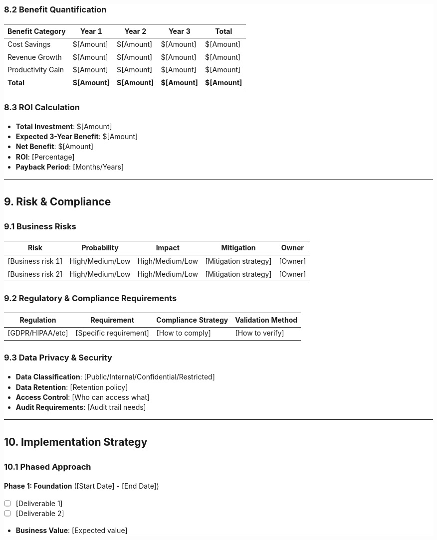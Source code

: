 ### 8.2 Benefit Quantification
| Benefit Category | Year 1 | Year 2 | Year 3 | Total |
|-----------------|--------|--------|--------|-------|
| Cost Savings | $[Amount] | $[Amount] | $[Amount] | $[Amount] |
| Revenue Growth | $[Amount] | $[Amount] | $[Amount] | $[Amount] |
| Productivity Gain | $[Amount] | $[Amount] | $[Amount] | $[Amount] |
| **Total** | **$[Amount]** | **$[Amount]** | **$[Amount]** | **$[Amount]** |

### 8.3 ROI Calculation
- **Total Investment**: $[Amount]
- **Expected 3-Year Benefit**: $[Amount]
- **Net Benefit**: $[Amount]
- **ROI**: [Percentage]
- **Payback Period**: [Months/Years]

---

## 9. Risk & Compliance

### 9.1 Business Risks
| Risk | Probability | Impact | Mitigation | Owner |
|------|-------------|--------|------------|-------|
| [Business risk 1] | High/Medium/Low | High/Medium/Low | [Mitigation strategy] | [Owner] |
| [Business risk 2] | High/Medium/Low | High/Medium/Low | [Mitigation strategy] | [Owner] |

### 9.2 Regulatory & Compliance Requirements
| Regulation | Requirement | Compliance Strategy | Validation Method |
|------------|-------------|-------------------|------------------|
| [GDPR/HIPAA/etc] | [Specific requirement] | [How to comply] | [How to verify] |

### 9.3 Data Privacy & Security
- **Data Classification**: [Public/Internal/Confidential/Restricted]
- **Data Retention**: [Retention policy]
- **Access Control**: [Who can access what]
- **Audit Requirements**: [Audit trail needs]

---

## 10. Implementation Strategy

### 10.1 Phased Approach
**Phase 1: Foundation** ([Start Date] - [End Date])
- [ ] [Deliverable 1]
- [ ] [Deliverable 2]
- **Business Value**: [Expected value]

